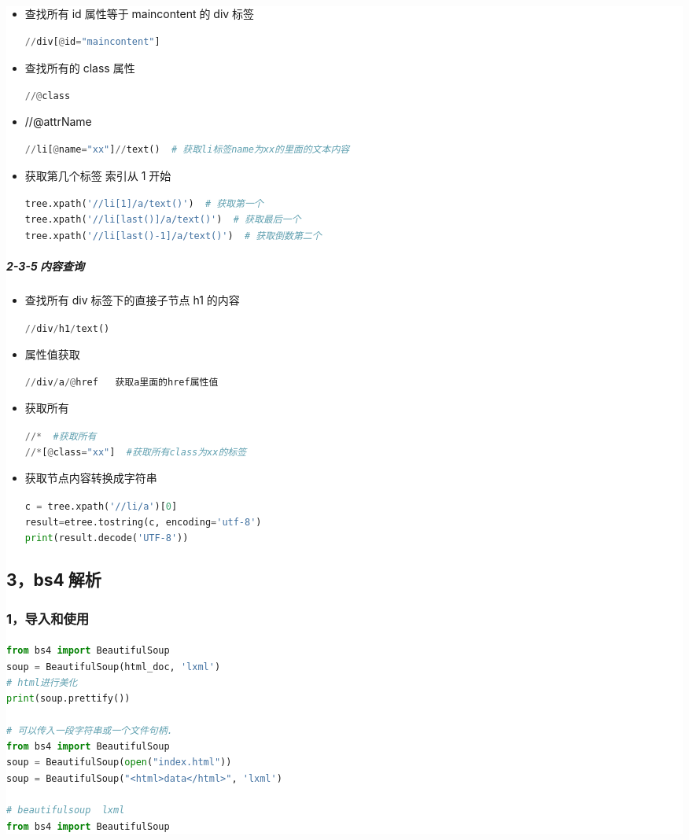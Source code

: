 - 查找所有 id 属性等于 maincontent 的 div 标签

  ```python
  //div[@id="maincontent"]
  ```

- 查找所有的 class 属性

  ```python
  //@class
  ```

- //@attrName

  ```python
  //li[@name="xx"]//text()  # 获取li标签name为xx的里面的文本内容
  ```

* 获取第几个标签 索引从 1 开始

  ```python
  tree.xpath('//li[1]/a/text()')  # 获取第一个
  tree.xpath('//li[last()]/a/text()')  # 获取最后一个
  tree.xpath('//li[last()-1]/a/text()')  # 获取倒数第二个
  ```

##### 2-3-5 内容查询

- 查找所有 div 标签下的直接子节点 h1 的内容

  ```python
  //div/h1/text()
  ```

- 属性值获取

  ```python
  //div/a/@href   获取a里面的href属性值
  ```

- 获取所有

  ```python
  //*  #获取所有
  //*[@class="xx"]  #获取所有class为xx的标签
  ```

- 获取节点内容转换成字符串

  ```python
  c = tree.xpath('//li/a')[0]
  result=etree.tostring(c, encoding='utf-8')
  print(result.decode('UTF-8'))
  ```

## 3，bs4 解析

### 1，导入和使用

```Python
from bs4 import BeautifulSoup
soup = BeautifulSoup(html_doc, 'lxml')
# html进行美化
print(soup.prettify())

# 可以传入一段字符串或一个文件句柄.
from bs4 import BeautifulSoup
soup = BeautifulSoup(open("index.html"))
soup = BeautifulSoup("<html>data</html>", 'lxml')

# beautifulsoup  lxml
from bs4 import BeautifulSoup

```